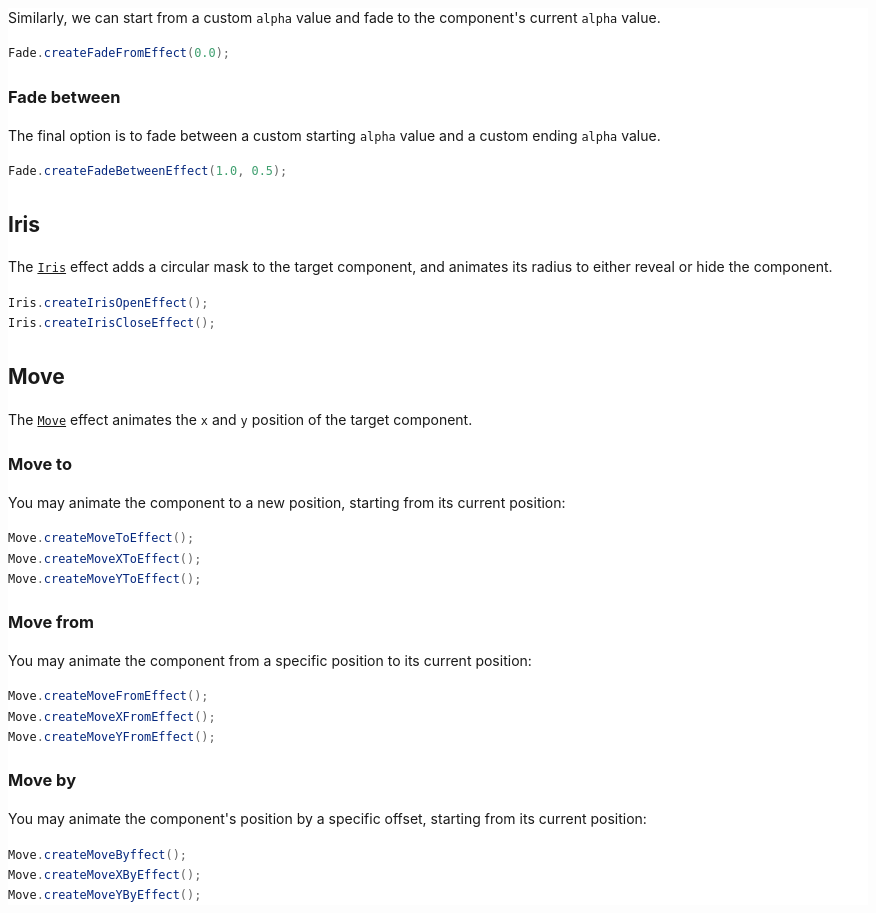 Similarly, we can start from a custom `alpha` value and fade to the component's current `alpha` value.

```actionscript
Fade.createFadeFromEffect(0.0);
```

### Fade between

The final option is to fade between a custom starting `alpha` value and a custom ending `alpha` value.

```actionscript
Fade.createFadeBetweenEffect(1.0, 0.5);
```

## Iris

The [`Iris`](/api-reference/feathers/motion/Iris.html) effect adds a circular mask to the target component, and animates its radius to either reveal or hide the component.

```actionscript
Iris.createIrisOpenEffect();
Iris.createIrisCloseEffect();
```

## Move

The [`Move`](/api-reference/feathers/motion/Move.html) effect animates the `x` and `y` position of the target component.

### Move to

You may animate the component to a new position, starting from its current position:

```actionscript
Move.createMoveToEffect();
Move.createMoveXToEffect();
Move.createMoveYToEffect();
```

### Move from

You may animate the component from a specific position to its current position:

```actionscript
Move.createMoveFromEffect();
Move.createMoveXFromEffect();
Move.createMoveYFromEffect();
```

### Move by

You may animate the component's position by a specific offset, starting from its current position:

```actionscript
Move.createMoveByffect();
Move.createMoveXByEffect();
Move.createMoveYByEffect();
```
